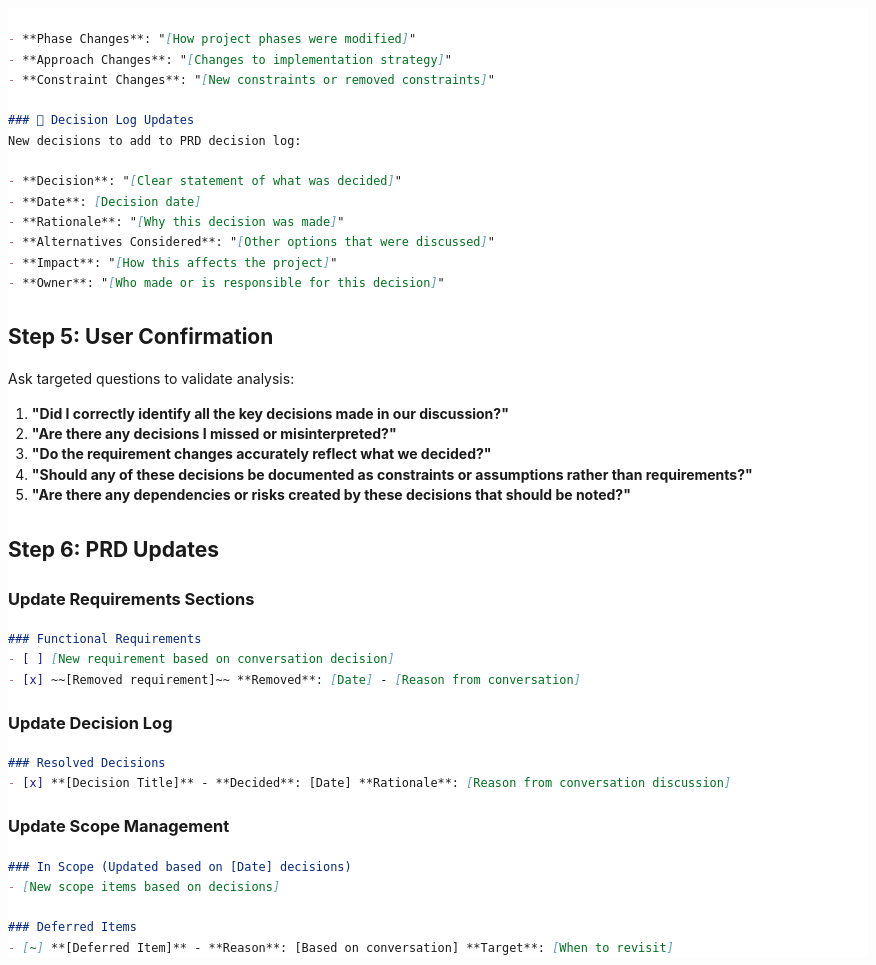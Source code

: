```markdown

- **Phase Changes**: "[How project phases were modified]"
- **Approach Changes**: "[Changes to implementation strategy]"
- **Constraint Changes**: "[New constraints or removed constraints]"

### 📝 Decision Log Updates
New decisions to add to PRD decision log:

- **Decision**: "[Clear statement of what was decided]"
- **Date**: [Decision date]
- **Rationale**: "[Why this decision was made]"
- **Alternatives Considered**: "[Other options that were discussed]"
- **Impact**: "[How this affects the project]"
- **Owner**: "[Who made or is responsible for this decision]"
```

## Step 5: User Confirmation

Ask targeted questions to validate analysis:

1. **"Did I correctly identify all the key decisions made in our discussion?"**
2. **"Are there any decisions I missed or misinterpreted?"**
3. **"Do the requirement changes accurately reflect what we decided?"**
4. **"Should any of these decisions be documented as constraints or assumptions rather than requirements?"**
5. **"Are there any dependencies or risks created by these decisions that should be noted?"**

## Step 6: PRD Updates

### Update Requirements Sections
```markdown
### Functional Requirements
- [ ] [New requirement based on conversation decision]
- [x] ~~[Removed requirement]~~ **Removed**: [Date] - [Reason from conversation]
```

### Update Decision Log
```markdown
### Resolved Decisions
- [x] **[Decision Title]** - **Decided**: [Date] **Rationale**: [Reason from conversation discussion]
```

### Update Scope Management
```markdown
### In Scope (Updated based on [Date] decisions)
- [New scope items based on decisions]

### Deferred Items  
- [~] **[Deferred Item]** - **Reason**: [Based on conversation] **Target**: [When to revisit]
```
